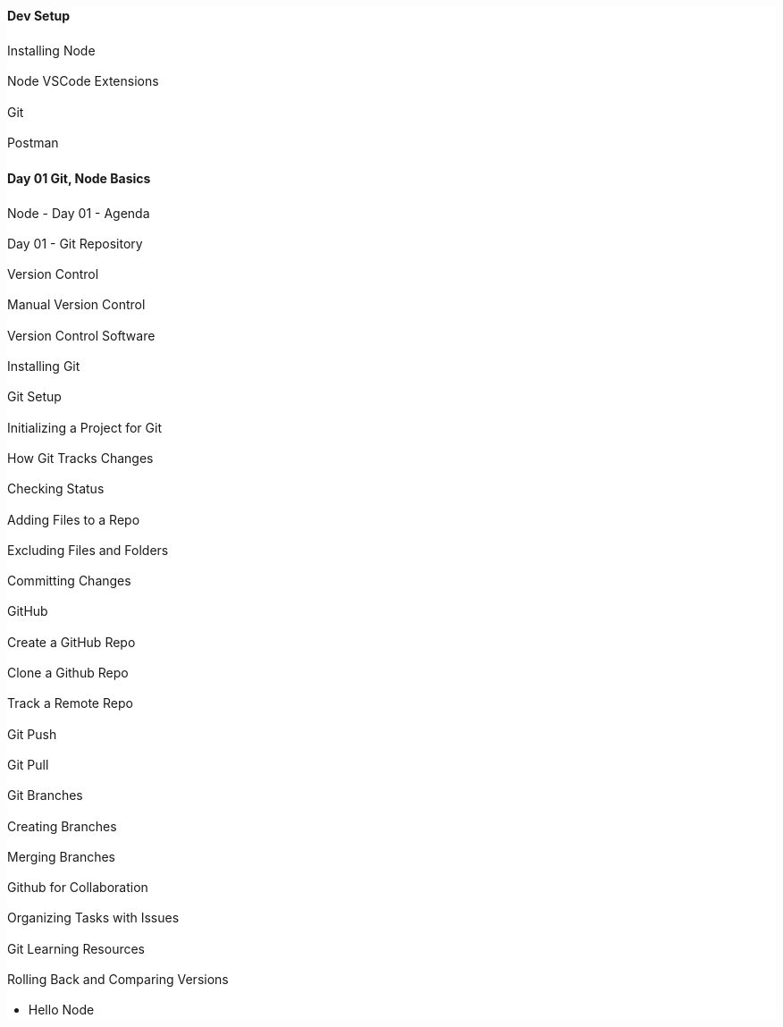#### Dev Setup

Installing Node

Node VSCode Extensions

Git

Postman

#### Day 01 Git, Node Basics

Node - Day 01 - Agenda

Day 01 - Git Repository

Version Control

Manual Version Control

Version Control Software

Installing Git

Git Setup

Initializing a Project for Git

How Git Tracks Changes

Checking Status

Adding Files to a Repo

Excluding Files and Folders

Committing Changes

GitHub

Create a GitHub Repo

Clone a Github Repo

Track a Remote Repo

Git Push

Git Pull

Git Branches

Creating Branches

Merging Branches

Github for Collaboration

Organizing Tasks with Issues

Git Learning Resources

Rolling Back and Comparing Versions

- Hello Node
